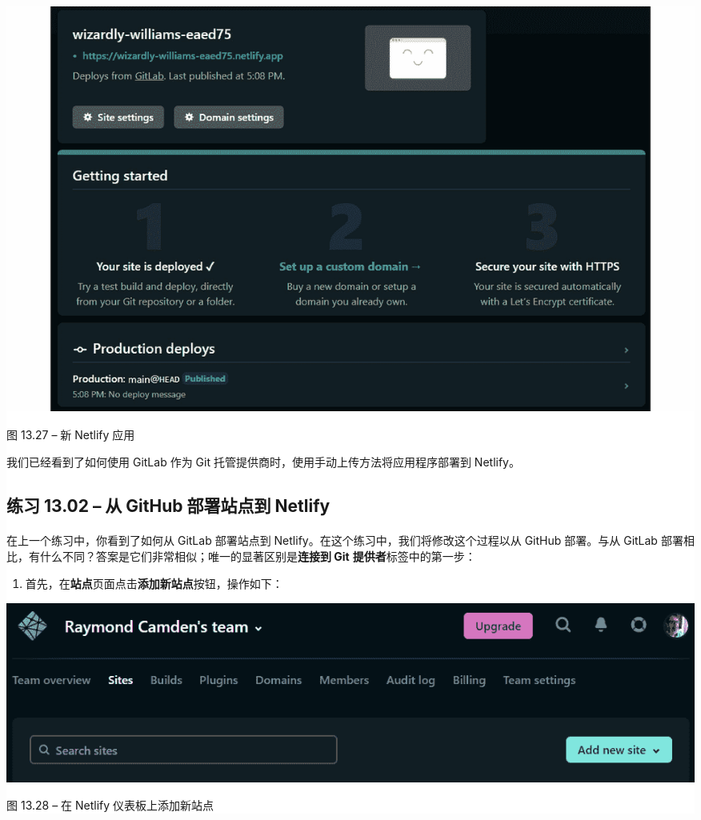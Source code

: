 ![图 13.27 – 新 Netlify 应用](img/Figure_13.27_B18645.jpg)

图 13.27 – 新 Netlify 应用

我们已经看到了如何使用 GitLab 作为 Git 托管提供商时，使用手动上传方法将应用程序部署到 Netlify。

## 练习 13.02 – 从 GitHub 部署站点到 Netlify

在上一个练习中，你看到了如何从 GitLab 部署站点到 Netlify。在这个练习中，我们将修改这个过程以从 GitHub 部署。与从 GitLab 部署相比，有什么不同？答案是它们非常相似；唯一的显著区别是**连接到 Git** **提供者**标签中的第一步：

1.  首先，在**站点**页面点击**添加新站点**按钮，操作如下：

![图 13.28 – 在 Netlify 仪表板上添加新站点](img/Figure_13.28_B18645.jpg)

图 13.28 – 在 Netlify 仪表板上添加新站点
